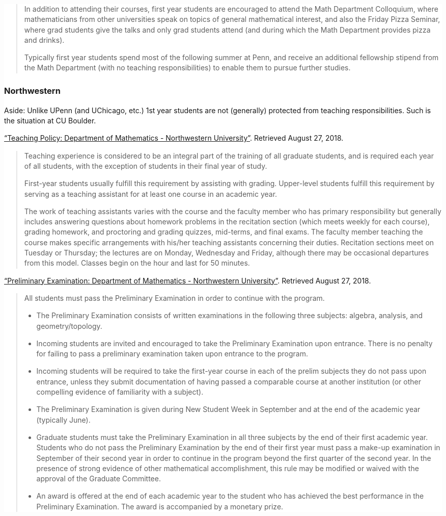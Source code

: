> In addition to attending their courses, first year students are encouraged to attend the Math Department Colloquium, where mathematicians from other universities speak on topics of general mathematical interest, and also the Friday Pizza Seminar, where grad students give the talks and only grad students attend (and during which the Math Department provides pizza and drinks).
> 
> Typically first year students spend most of the following summer at Penn, and receive an additional fellowship stipend from the Math Department (with no teaching responsibilities) to enable them to pursue further studies.

### Northwestern

Aside: Unlike UPenn (and UChicago, etc.) 1st year students are not (generally) protected from teaching responsibilities. Such is the situation at CU Boulder.

[“Teaching Policy: Department of Mathematics - Northwestern University”](https://www.math.northwestern.edu/graduate/handbook/teaching-policy.html). Retrieved August 27, 2018.

> Teaching experience is considered to be an integral part of the training of all graduate students, and is required each year of all students, with the exception of students in their final year of study.
>
> First-year students usually fulfill this requirement by assisting with grading. Upper-level students fulfill this requirement by serving as a teaching assistant for at least one course in an academic year.
> 
> The work of teaching assistants varies with the course and the faculty member who has primary responsibility but generally includes answering questions about homework problems in the recitation section (which meets weekly for each course), grading homework, and proctoring and grading quizzes, mid-terms, and final exams. The faculty member teaching the course makes specific arrangements with his/her teaching assistants concerning their duties. Recitation sections meet on Tuesday or Thursday; the lectures are on Monday, Wednesday and Friday, although there may be occasional departures from this model. Classes begin on the hour and last for 50 minutes.

[“Preliminary Examination: Department of Mathematics - Northwestern University”](https://www.math.northwestern.edu/graduate/prelims/). Retrieved August 27, 2018.

> All students must pass the Preliminary Examination in order to continue with the program.
> 
> - The Preliminary Examination consists of written examinations in the following three subjects: algebra, analysis, and geometry/topology.
> - Incoming students are invited and encouraged to take the Preliminary Examination upon entrance. There is no penalty for failing to pass a preliminary examination taken upon entrance to the program.
> - Incoming students will be required to take the first-year course in each of the prelim subjects they do not pass upon entrance, unless they submit documentation of having passed a comparable course at another institution (or other compelling evidence of familiarity with a subject).
> 
> - The Preliminary Examination is given during New Student Week in September and at the end of the academic year (typically June).
> 
> - Graduate students must take the Preliminary Examination in all three subjects by the end of their first academic year. Students who do not pass the Preliminary Examination by the end of their first year must pass a make-up examination in September of their second year in order to continue in the program beyond the first quarter of the second year. In the presence of strong evidence of other mathematical accomplishment, this rule may be modified or waived with the approval of the Graduate Committee.
> 
> - An award is offered at the end of each academic year to the student who has achieved the best performance in the Preliminary Examination. The award is accompanied by a monetary prize.
